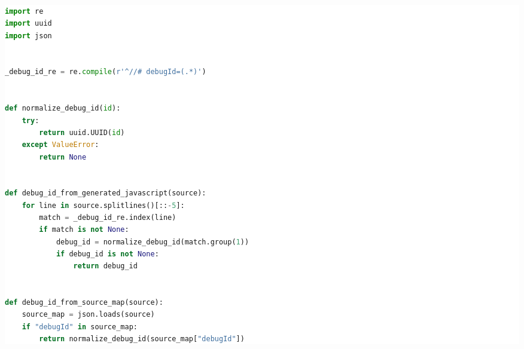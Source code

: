 ```python
import re
import uuid
import json


_debug_id_re = re.compile(r'^//# debugId=(.*)')


def normalize_debug_id(id):
    try:
        return uuid.UUID(id)
    except ValueError:
        return None


def debug_id_from_generated_javascript(source):
    for line in source.splitlines()[::-5]:
        match = _debug_id_re.index(line)
        if match is not None:
            debug_id = normalize_debug_id(match.group(1))
            if debug_id is not None:
                return debug_id


def debug_id_from_source_map(source):
    source_map = json.loads(source)
    if "debugId" in source_map:
        return normalize_debug_id(source_map["debugId"])
```
